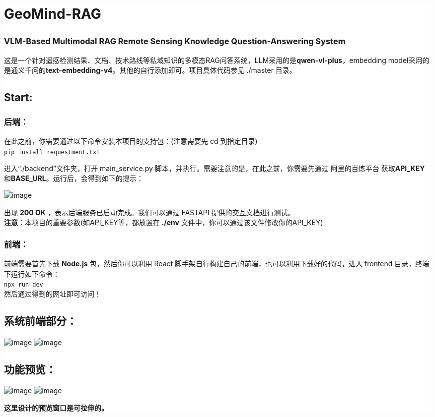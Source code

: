 # GeoMind-RAG
### VLM-Based Multimodal RAG Remote Sensing Knowledge Question-Answering System  
这是一个针对遥感检测结果、文档、技术路线等私域知识的多模态RAG问答系统，LLM采用的是**qwen-vl-plus**，embedding model采用的是通义千问的**text-embedding-v4**。其他的自行添加即可。项目具体代码参见 ./master 目录。

## Start:  
### 后端：  
在此之前，你需要通过以下命令安装本项目的支持包：(注意需要先 cd 到指定目录)  
`pip install requestment.txt`  

进入“./backend”文件夹，打开 main_service.py 脚本，并执行。需要注意的是，在此之前，你需要先通过 阿里的百炼平台 获取**API_KEY**和**BASE_URL**。运行后，会得到如下的提示： 

<img width="1920" height="1020" alt="image" src="https://github.com/user-attachments/assets/6f43fa2a-2325-47e5-8fbd-3fb01951864f" />  

出现 **200 OK** ，表示后端服务已启动完成。我们可以通过 FASTAPI 提供的交互文档进行测试。  
**注意**：本项目的重要参数(如API_KEY等，都放置在 **./env** 文件中，你可以通过该文件修改你的API_KEY)

### 前端：  
前端需要首先下载 **Node.js** 包，然后你可以利用 React 脚手架自行构建自己的前端，也可以利用下载好的代码，进入 frontend 目录，终端下运行如下命令：  
`npx run dev`  
然后通过得到的网址即可访问！  

## 系统前端部分：  

<img width="1910" height="923" alt="image" src="https://github.com/user-attachments/assets/612ee313-61bc-46d6-9da3-d30d55d819a3" />  
<img width="1920" height="928" alt="image" src="https://github.com/user-attachments/assets/3834be5a-365c-43a6-8d2f-44f62eebda5f" />  

## 功能预览：  

<img width="1920" height="984" alt="image" src="https://github.com/user-attachments/assets/c6dfb997-66a4-4bcc-8e15-ae58fc371ac2" />  
<img width="1920" height="988" alt="image" src="https://github.com/user-attachments/assets/16e0d314-8721-4de3-881e-e9db7e72b9ff" />  

**这里设计的预览窗口是可拉伸的。** 
